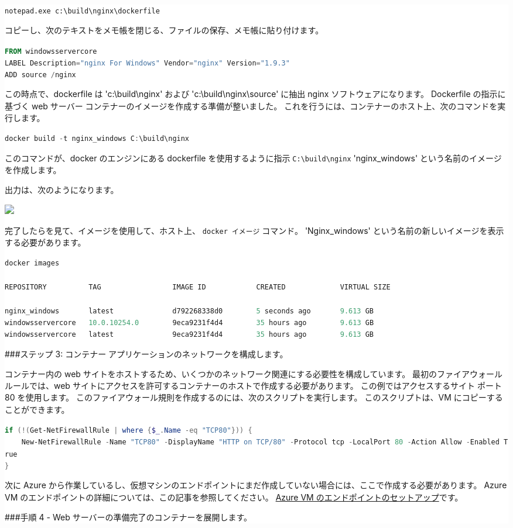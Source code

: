 ```
notepad.exe c:\build\nginx\dockerfile
```

コピーし、次のテキストをメモ帳を閉じる、ファイルの保存、メモ帳に貼り付けます。

``` PowerShell
FROM windowsservercore
LABEL Description="nginx For Windows" Vendor="nginx" Version="1.9.3"
ADD source /nginx
```

この時点で、dockerfile は 'c:\build\nginx' および 'c:\build\nginx\source' に抽出 nginx ソフトウェアになります。
Dockerfile の指示に基づく web サーバー コンテナーのイメージを作成する準備が整いました。
これを行うには、コンテナーのホスト上、次のコマンドを実行します。

``` PowerShell
docker build -t nginx_windows C:\build\nginx
```
このコマンドが、docker のエンジンにある dockerfile を使用するように指示 `C:\build\nginx` 'nginx_windows' という名前のイメージを作成します。

出力は、次のようになります。

![](media/docker1.png)

完了したらを見て、イメージを使用して、ホスト上、 `docker イメージ` コマンド。
'Nginx_windows' という名前の新しいイメージを表示する必要があります。
``` PowerShell
docker images

REPOSITORY          TAG                 IMAGE ID            CREATED             VIRTUAL SIZE

nginx_windows       latest              d792268338d0        5 seconds ago       9.613 GB
windowsservercore   10.0.10254.0        9eca9231f4d4        35 hours ago        9.613 GB
windowsservercore   latest              9eca9231f4d4        35 hours ago        9.613 GB
```

###ステップ 3: コンテナー アプリケーションのネットワークを構成します。

コンテナー内の web サイトをホストするため、いくつかのネットワーク関連にする必要性を構成しています。
最初のファイアウォール ルールでは、web サイトにアクセスを許可するコンテナーのホストで作成する必要があります。
この例ではアクセスするサイト ポート 80 を使用します。
このファイアウォール規則を作成するのには、次のスクリプトを実行します。
このスクリプトは、VM にコピーすることができます。


``` powershell
if (!(Get-NetFirewallRule | where {$_.Name -eq "TCP80"})) {
    New-NetFirewallRule -Name "TCP80" -DisplayName "HTTP on TCP/80" -Protocol tcp -LocalPort 80 -Action Allow -Enabled True
}
```

次に Azure から作業しているし、仮想マシンのエンドポイントにまだ作成していない場合には、ここで作成する必要があります。
Azure VM のエンドポイントの詳細については、この記事を参照してください。 [Azure VM のエンドポイントのセットアップ](https://azure.microsoft.com/en-us/documentation/articles/virtual-machines-set-up-endpoints/)です。

###手順 4 - Web サーバーの準備完了のコンテナーを展開します。
